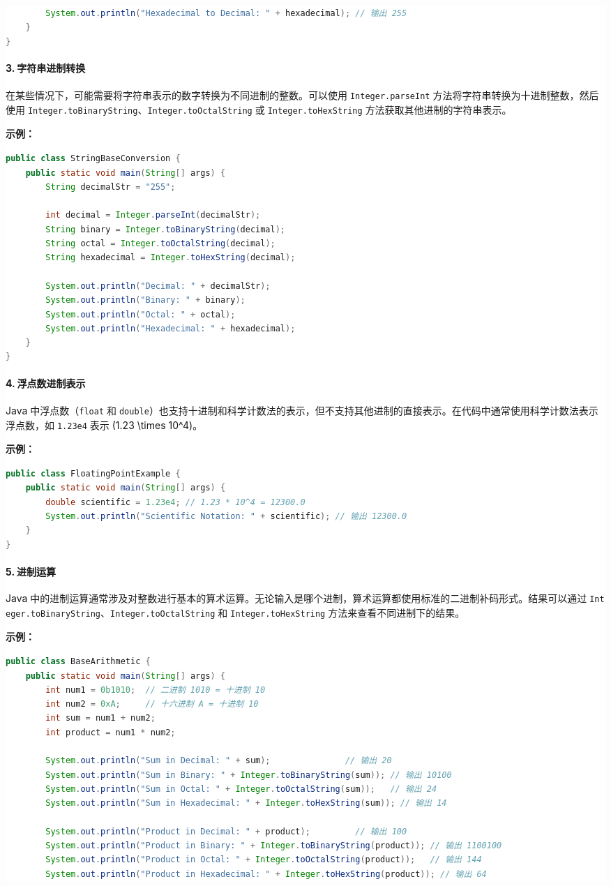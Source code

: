 ```java
        System.out.println("Hexadecimal to Decimal: " + hexadecimal); // 输出 255
    }
}
```

#### 3. 字符串进制转换

在某些情况下，可能需要将字符串表示的数字转换为不同进制的整数。可以使用 `Integer.parseInt` 方法将字符串转换为十进制整数，然后使用 `Integer.toBinaryString`、`Integer.toOctalString` 或 `Integer.toHexString` 方法获取其他进制的字符串表示。

**示例：**
```java
public class StringBaseConversion {
    public static void main(String[] args) {
        String decimalStr = "255";

        int decimal = Integer.parseInt(decimalStr);
        String binary = Integer.toBinaryString(decimal);
        String octal = Integer.toOctalString(decimal);
        String hexadecimal = Integer.toHexString(decimal);

        System.out.println("Decimal: " + decimalStr);
        System.out.println("Binary: " + binary);
        System.out.println("Octal: " + octal);
        System.out.println("Hexadecimal: " + hexadecimal);
    }
}
```

#### 4. 浮点数进制表示

Java 中浮点数（`float` 和 `double`）也支持十进制和科学计数法的表示，但不支持其他进制的直接表示。在代码中通常使用科学计数法表示浮点数，如 `1.23e4` 表示 \(1.23 \times 10^4\)。

**示例：**
```java
public class FloatingPointExample {
    public static void main(String[] args) {
        double scientific = 1.23e4; // 1.23 * 10^4 = 12300.0
        System.out.println("Scientific Notation: " + scientific); // 输出 12300.0
    }
}
```

#### 5. 进制运算

Java 中的进制运算通常涉及对整数进行基本的算术运算。无论输入是哪个进制，算术运算都使用标准的二进制补码形式。结果可以通过 `Integer.toBinaryString`、`Integer.toOctalString` 和 `Integer.toHexString` 方法来查看不同进制下的结果。

**示例：**
```java
public class BaseArithmetic {
    public static void main(String[] args) {
        int num1 = 0b1010;  // 二进制 1010 = 十进制 10
        int num2 = 0xA;     // 十六进制 A = 十进制 10
        int sum = num1 + num2;
        int product = num1 * num2;

        System.out.println("Sum in Decimal: " + sum);               // 输出 20
        System.out.println("Sum in Binary: " + Integer.toBinaryString(sum)); // 输出 10100
        System.out.println("Sum in Octal: " + Integer.toOctalString(sum));   // 输出 24
        System.out.println("Sum in Hexadecimal: " + Integer.toHexString(sum)); // 输出 14

        System.out.println("Product in Decimal: " + product);         // 输出 100
        System.out.println("Product in Binary: " + Integer.toBinaryString(product)); // 输出 1100100
        System.out.println("Product in Octal: " + Integer.toOctalString(product));   // 输出 144
        System.out.println("Product in Hexadecimal: " + Integer.toHexString(product)); // 输出 64
```